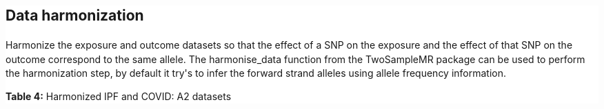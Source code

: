 ## Data harmonization
Harmonize the exposure and outcome datasets so that the effect of a SNP on the exposure and the effect of that SNP on the outcome correspond to the same allele. The harmonise_data function from the TwoSampleMR package can be used to perform the harmonization step, by default it try's to infer the forward strand alleles using allele frequency information.
<br>

**Table 4:** Harmonized IPF and COVID: A2 datasets
<div data-pagedtable="false">
  <script data-pagedtable-source type="application/json">